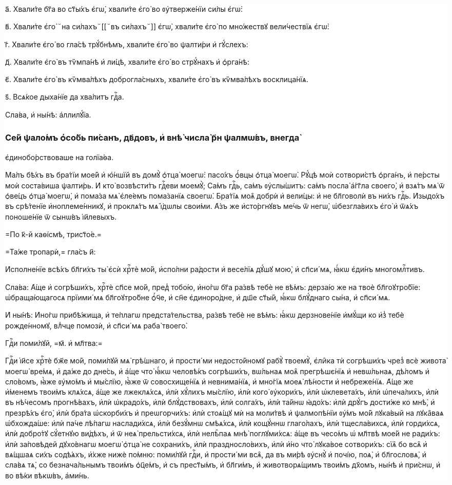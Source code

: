 а҃. Хвали́те бг҃а во ст҃ы́хъ є҆гѡ̀, хвали́те є҆го̀ во ᲂу҆тверже́нїи си́лы
є҆гѡ̀:

в҃. Хвали́те є҆го̀ ꙾на си́лахъ꙾[[꙾въ си́лахъ꙾]] є҆гѡ̀, хвали́те є҆го̀ по
мно́жествꙋ вели́чествїѧ є҆гѡ̀:

г҃. Хвали́те є҆го̀ во гла́сѣ трꙋ́бнѣмъ, хвали́те є҆го̀ во ѱалти́ри и҆ гꙋ́слехъ:

д҃. Хвали́те є҆го̀ въ тѷмпа́нѣ и҆ ли́цѣ, хвали́те є҆го̀ во стрꙋ́нахъ и҆
ѻ҆рга́нѣ:

є҃. Хвали́те є҆го̀ въ кѷмва́лѣхъ доброгла́сныхъ, хвали́те є҆го̀ въ кѷмва́лѣхъ
восклица́нїѧ.

ѕ҃. Всѧ́кое дыха́нїе да хва́литъ гдⷭ҇а.

Сла́ва, и҆ ны́нѣ: а҆ллилꙋ́їа.

### Се́й ѱало́мъ ѻ҆со́бь пи́санъ, дв҃довъ, и҆ внѣ̀ числа̀ р҃н ѱалмѡ́въ, внегда̀
є҆динобо́рствоваше на голїа́ѳа.

Ма́лъ бѣ́хъ въ бра́тїи мое́й и҆ ю҆́ншїй въ домꙋ̀ ѻ҆тца̀ моегѡ̀: пасо́хъ ѻ҆́вцы
ѻ҆тца̀ моегѡ̀. Рꙋ́цѣ моѝ сотвори́стѣ ѻ҆рга́нъ, и҆ пе́рсты моѝ соста́виша
ѱалти́рь. И҆ кто̀ возвѣсти́тъ гдⷭ҇еви моемꙋ̀; Са́мъ гдⷭ҇ь, са́мъ ᲂу҆слы́шитъ:
са́мъ посла̀ а҆́гг҃ла своего̀, и҆ взѧ́тъ мѧ̀ ѿ ѻ҆ве́цъ ѻ҆тца̀ моегѡ̀, и҆ пома́за
мѧ̀ є҆ле́емъ пома́занїѧ своегѡ̀. Бра́тїѧ моѧ̑ добрѝ и҆ вели́цы: и҆ не бл҃говолѝ
въ ни́хъ гдⷭ҇ь. И҆зыдо́хъ въ срѣ́тенїе и҆ноплеме́нникꙋ, и҆ проклѧ́тъ мѧ̀ і҆́дѡлы
свои́ми. А҆́зъ же и҆сто́ргнꙋвъ ме́чь ѿ негѡ̀, ѡ҆безгла́вихъ є҆го̀ и҆ ѿѧ́хъ
поноше́нїе ѿ сынѡ́въ і҆и҃левыхъ.

=По к҃-й каѳі́смѣ, трист҃о́е.=

=Та́же тропарѝ,= гла́съ и҃:

И҆сполне́нїе всѣ́хъ бл҃ги́хъ ты̀ є҆сѝ хрⷭ҇тѐ мо́й, и҆спо́лни ра́дости и҆
весе́лїѧ дꙋ́шꙋ мою̀, и҆ сп҃си́ мѧ, ꙗ҆́кѡ є҆ди́нъ многомлⷭ҇тивъ.

Сла́ва: А҆́ще и҆ согрѣши́хъ, хрⷭ҇тѐ сп҃се мо́й, пред̾ тобо́ю, и҆но́гѡ бг҃а
ра́звѣ тебѐ не вѣ́мъ: дерза́ю же на твоѐ бл҃гоꙋтро́бїе: ѡ҆браща́ющагосѧ прїими́
мѧ бл҃гоꙋтро́бне ѻ҆́ч҃е, и҆ сн҃е є҆диноро́дне, и҆ дш҃е ст҃ы́й, ꙗ҆́кѡ блꙋ́днаго
сы́на, и҆ сп҃си́ мѧ.

И҆ ны́нѣ: И҆но́гѡ прибѣ́жища, и҆ те́плагѡ предста́тельства, ра́звѣ тебѐ не
вѣ́мъ: ꙗ҆́кѡ дерзнове́нїе и҆мꙋ́щи ко и҆з̾ тебѐ рожде́нномꙋ, влⷣчце помозѝ, и҆
сп҃си́ мѧ раба̀ твоего̀.

Гдⷭ҇и поми́лꙋй, =м҃. и҆ мл҃тва:=

Гдⷭ҇и і҆и҃се хрⷭ҇тѐ бж҃е мо́й, поми́лꙋй мѧ̀ грѣ́шнаго, и҆ прости́ ми
недосто́йномꙋ рабꙋ̀ твоемꙋ̀, є҆ли̑ка тѝ согрѣши́хъ чрез̾ всѐ живота̀ моегѡ̀
вре́мѧ, и҆ да́же до дне́сь, и҆ а҆́ще что̀ ꙗ҆́кѡ человѣ́къ согрѣши́хъ, вѡ́льнаѧ
моѧ̑ прегрѣшє́нїѧ и҆ невѡ́льнаѧ, дѣ́ломъ и҆ сло́вомъ, ꙗ҆̀же ᲂу҆мо́мъ и҆ мы́слїю,
ꙗ҆̀же ѿ совосхище́нїѧ и҆ невнима́нїѧ, и҆ мно́гїѧ моеѧ̀ лѣ́ности и҆ небреже́нїѧ.
А҆́ще же и҆́менемъ твои́мъ клѧ́хсѧ, а҆́ще же лжеклѧ́хсѧ, и҆лѝ хꙋ́лихъ мы́слїю,
и҆лѝ кого̀ ᲂу҆кори́хъ, и҆лѝ ѡ҆клевета́хъ, и҆лѝ ѡ҆печа́лихъ, и҆лѝ въ нѣ́чесомъ
прогнѣ́вахъ, и҆лѝ ѡ҆крадо́хъ, и҆лѝ блꙋ́дствовахъ, и҆лѝ солга́хъ, и҆лѝ та́йнѡ
ꙗ҆до́хъ: и҆лѝ дрꙋ́гъ дости́же ко мнѣ̀, и҆ презрѣ́хъ є҆го̀, и҆лѝ бра́та
ѡ҆скорби́хъ и҆ преѡгорчи́хъ: и҆лѝ стоѧ́щꙋ мѝ на моли́твѣ и҆ ѱалмопѣ́нїи ᲂу҆́мъ
мо́й лꙋка́вый на лꙋка̑ваѧ ѡ҆бхожда́ше: и҆лѝ па́че лѣ́пагѡ наслади́хсѧ, и҆лѝ
безꙋ́мнѡ смѣѧ́хсѧ, и҆лѝ кощꙋ́ннѡ глаго́лахъ, и҆лѝ тщесла́вихсѧ, и҆лѝ горди́хсѧ,
и҆лѝ добро́тꙋ сꙋ́етнꙋю ви́дѣхъ, и҆ ѿ неѧ̀ прельсти́хсѧ, и҆лѝ нелѣ̑паѧ мнѣ̀
поглꙋми́хсѧ: а҆́ще въ чесо́мъ ѡ҆ мл҃твѣ мое́й не ради́хъ: и҆лѝ за́повѣдей
дꙋхо́внагѡ моегѡ̀ ѻ҆тца̀ не сохрани́хъ, и҆лѝ праздносло́вихъ, и҆лѝ и҆́но что̀
лꙋка́вое сотвори́хъ: сїѧ̑ бо всѧ̑ и҆ вѧ́щшаѧ си́хъ содѣ́ѧхъ, и҆̀хже нижѐ по́мню:
поми́лꙋй гдⷭ҇и, и҆ прости́ ми всѧ̑, да въ ми́рѣ ᲂу҆снꙋ̀ и҆ почі́ю, поѧ̀, и҆
бл҃гословѧ̀, и҆ сла́вѧ тѧ̀, со безнача́льнымъ твои́мъ ѻ҆ц҃е́мъ, и҆ съ
прест҃ы́мъ, и҆ бл҃ги́мъ, и҆ животворѧ́щимъ твои́мъ дх҃омъ, ны́нѣ и҆ при́снѡ, и҆
во вѣ́ки вѣкѡ́въ, а҆ми́нь.
